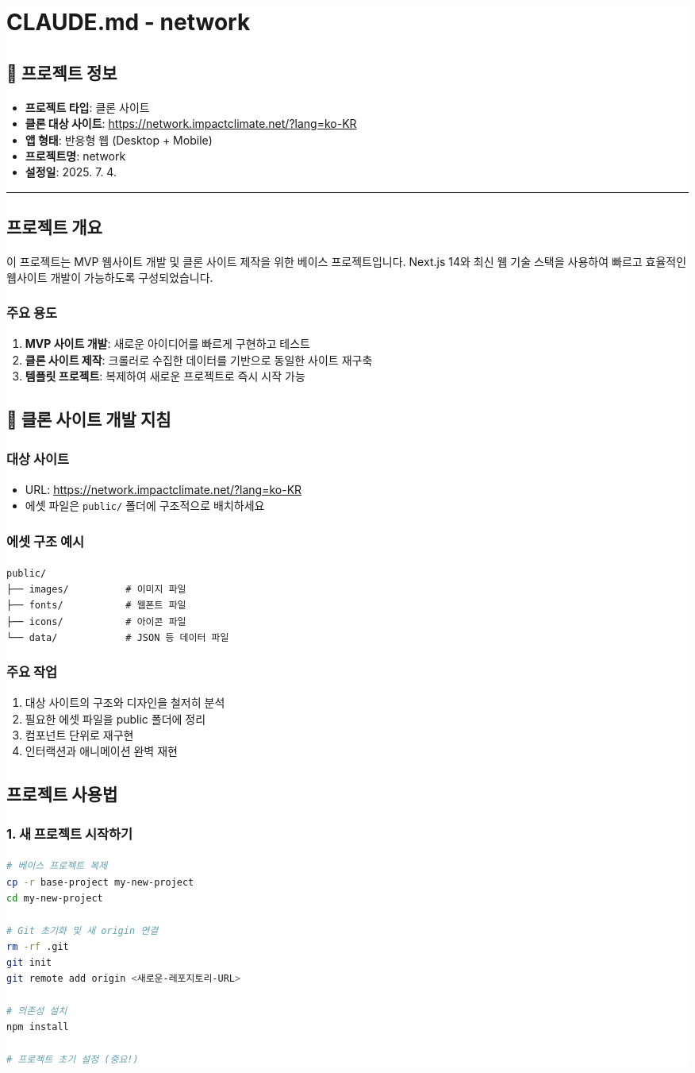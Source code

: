 # CLAUDE.md - network

## 🎯 프로젝트 정보

- **프로젝트 타입**: 클론 사이트
- **클론 대상 사이트**: https://network.impactclimate.net/?lang=ko-KR
- **앱 형태**: 반응형 웹 (Desktop + Mobile)
- **프로젝트명**: network
- **설정일**: 2025. 7. 4.

---

## 프로젝트 개요
이 프로젝트는 MVP 웹사이트 개발 및 클론 사이트 제작을 위한 베이스 프로젝트입니다. Next.js 14와 최신 웹 기술 스택을 사용하여 빠르고 효율적인 웹사이트 개발이 가능하도록 구성되었습니다.

### 주요 용도
1. **MVP 사이트 개발**: 새로운 아이디어를 빠르게 구현하고 테스트
2. **클론 사이트 제작**: 크롤러로 수집한 데이터를 기반으로 동일한 사이트 재구축
3. **템플릿 프로젝트**: 복제하여 새로운 프로젝트로 즉시 시작 가능


## 🔄 클론 사이트 개발 지침

### 대상 사이트
- URL: https://network.impactclimate.net/?lang=ko-KR
- 에셋 파일은 `public/` 폴더에 구조적으로 배치하세요

### 에셋 구조 예시
```
public/
├── images/          # 이미지 파일
├── fonts/           # 웹폰트 파일
├── icons/           # 아이콘 파일
└── data/            # JSON 등 데이터 파일
```

### 주요 작업
1. 대상 사이트의 구조와 디자인을 철저히 분석
2. 필요한 에셋 파일을 public 폴더에 정리
3. 컴포넌트 단위로 재구현
4. 인터랙션과 애니메이션 완벽 재현

## 프로젝트 사용법

### 1. 새 프로젝트 시작하기
```bash
# 베이스 프로젝트 복제
cp -r base-project my-new-project
cd my-new-project

# Git 초기화 및 새 origin 연결
rm -rf .git
git init
git remote add origin <새로운-레포지토리-URL>

# 의존성 설치
npm install

# 프로젝트 초기 설정 (중요!)
```